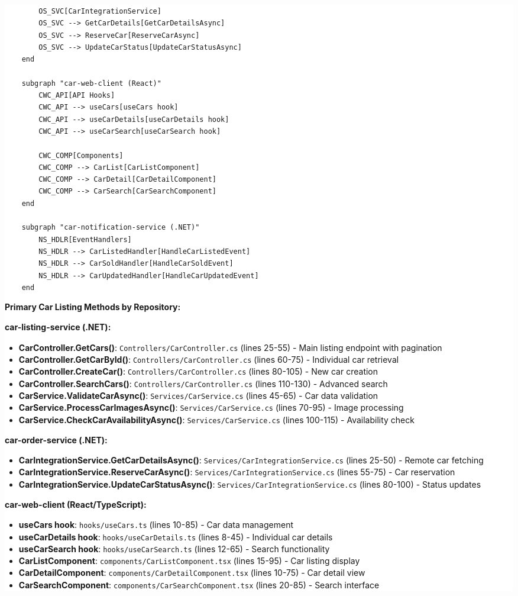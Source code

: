 ```mermaid
        OS_SVC[CarIntegrationService]
        OS_SVC --> GetCarDetails[GetCarDetailsAsync]
        OS_SVC --> ReserveCar[ReserveCarAsync]
        OS_SVC --> UpdateCarStatus[UpdateCarStatusAsync]
    end
    
    subgraph "car-web-client (React)"
        CWC_API[API Hooks]
        CWC_API --> useCars[useCars hook]
        CWC_API --> useCarDetails[useCarDetails hook]
        CWC_API --> useCarSearch[useCarSearch hook]
        
        CWC_COMP[Components]
        CWC_COMP --> CarList[CarListComponent]
        CWC_COMP --> CarDetail[CarDetailComponent]
        CWC_COMP --> CarSearch[CarSearchComponent]
    end
    
    subgraph "car-notification-service (.NET)"
        NS_HDLR[EventHandlers]
        NS_HDLR --> CarListedHandler[HandleCarListedEvent]
        NS_HDLR --> CarSoldHandler[HandleCarSoldEvent]
        NS_HDLR --> CarUpdatedHandler[HandleCarUpdatedEvent]
    end
```

**Primary Car Listing Methods by Repository:**

**car-listing-service (.NET):**
- **CarController.GetCars()**: `Controllers/CarController.cs` (lines 25-55) - Main listing endpoint with pagination
- **CarController.GetCarById()**: `Controllers/CarController.cs` (lines 60-75) - Individual car retrieval
- **CarController.CreateCar()**: `Controllers/CarController.cs` (lines 80-105) - New car creation
- **CarController.SearchCars()**: `Controllers/CarController.cs` (lines 110-130) - Advanced search
- **CarService.ValidateCarAsync()**: `Services/CarService.cs` (lines 45-65) - Car data validation
- **CarService.ProcessCarImagesAsync()**: `Services/CarService.cs` (lines 70-95) - Image processing
- **CarService.CheckCarAvailabilityAsync()**: `Services/CarService.cs` (lines 100-115) - Availability check

**car-order-service (.NET):**
- **CarIntegrationService.GetCarDetailsAsync()**: `Services/CarIntegrationService.cs` (lines 25-50) - Remote car fetching
- **CarIntegrationService.ReserveCarAsync()**: `Services/CarIntegrationService.cs` (lines 55-75) - Car reservation
- **CarIntegrationService.UpdateCarStatusAsync()**: `Services/CarIntegrationService.cs` (lines 80-100) - Status updates

**car-web-client (React/TypeScript):**
- **useCars hook**: `hooks/useCars.ts` (lines 10-85) - Car data management
- **useCarDetails hook**: `hooks/useCarDetails.ts` (lines 8-45) - Individual car details
- **useCarSearch hook**: `hooks/useCarSearch.ts` (lines 12-65) - Search functionality
- **CarListComponent**: `components/CarListComponent.tsx` (lines 15-95) - Car listing display
- **CarDetailComponent**: `components/CarDetailComponent.tsx` (lines 10-75) - Car detail view
- **CarSearchComponent**: `components/CarSearchComponent.tsx` (lines 20-85) - Search interface
